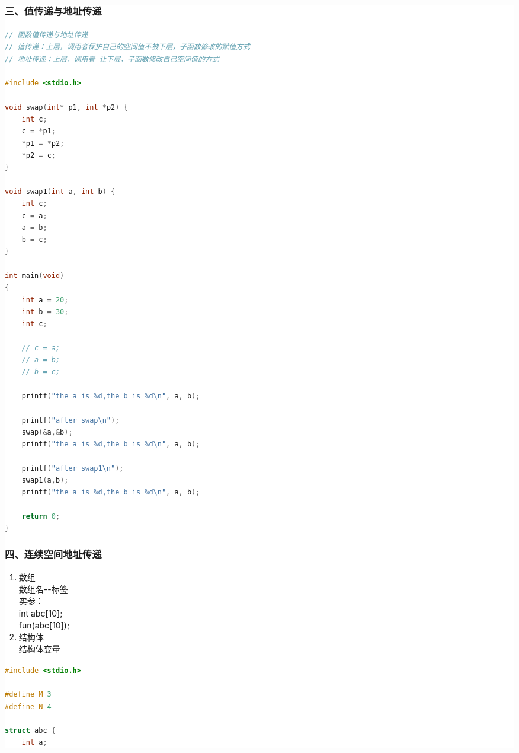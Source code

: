 ```c
```
### 三、值传递与地址传递
```c
// 函数值传递与地址传递
// 值传递：上层，调用者保护自己的空间值不被下层，子函数修改的赋值方式
// 地址传递：上层，调用者 让下层，子函数修改自己空间值的方式

#include <stdio.h>

void swap(int* p1, int *p2) {
    int c;
    c = *p1;
    *p1 = *p2;
    *p2 = c;
}

void swap1(int a, int b) {
    int c;
    c = a;
    a = b;
    b = c;
}

int main(void)
{
    int a = 20;
    int b = 30;
    int c;

    // c = a;
    // a = b;
    // b = c;

    printf("the a is %d,the b is %d\n", a, b);

    printf("after swap\n");
    swap(&a,&b);
    printf("the a is %d,the b is %d\n", a, b);

    printf("after swap1\n");
    swap1(a,b);
    printf("the a is %d,the b is %d\n", a, b);

    return 0;
}
```

### 四、连续空间地址传递
1. 数组  
数组名--标签  
实参：  
int abc[10];  
fun(abc[10]);
2. 结构体  
结构体变量  
```c
#include <stdio.h>

#define M 3
#define N 4

struct abc {
    int a;
```